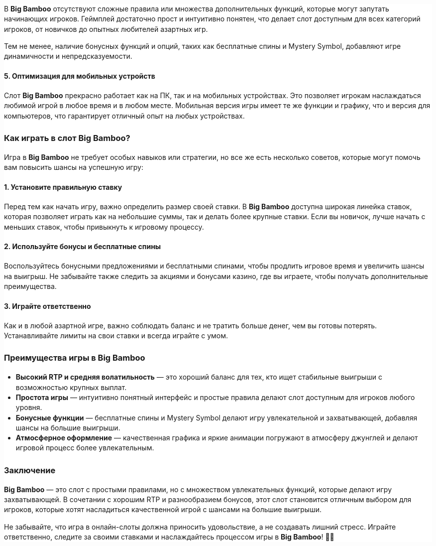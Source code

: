 В **Big Bamboo** отсутствуют сложные правила или множества дополнительных функций, которые могут запутать начинающих игроков. Геймплей достаточно прост и интуитивно понятен, что делает слот доступным для всех категорий игроков, от новичков до опытных любителей азартных игр.

Тем не менее, наличие бонусных функций и опций, таких как бесплатные спины и Mystery Symbol, добавляют игре динамичности и непредсказуемости.

#### 5. **Оптимизация для мобильных устройств**

Слот **Big Bamboo** прекрасно работает как на ПК, так и на мобильных устройствах. Это позволяет игрокам наслаждаться любимой игрой в любое время и в любом месте. Мобильная версия игры имеет те же функции и графику, что и версия для компьютеров, что гарантирует отличный опыт на любых устройствах.

### Как играть в слот Big Bamboo?

Игра в **Big Bamboo** не требует особых навыков или стратегии, но все же есть несколько советов, которые могут помочь вам повысить шансы на успешную игру:

#### 1. **Установите правильную ставку**

Перед тем как начать игру, важно определить размер своей ставки. В **Big Bamboo** доступна широкая линейка ставок, которая позволяет играть как на небольшие суммы, так и делать более крупные ставки. Если вы новичок, лучше начать с меньших ставок, чтобы привыкнуть к игровому процессу.

#### 2. **Используйте бонусы и бесплатные спины**

Воспользуйтесь бонусными предложениями и бесплатными спинами, чтобы продлить игровое время и увеличить шансы на выигрыш. Не забывайте также следить за акциями и бонусами казино, где вы играете, чтобы получать дополнительные преимущества.

#### 3. **Играйте ответственно**

Как и в любой азартной игре, важно соблюдать баланс и не тратить больше денег, чем вы готовы потерять. Устанавливайте лимиты на свои ставки и всегда играйте с умом.

### Преимущества игры в Big Bamboo

* **Высокий RTP и средняя волатильность** — это хороший баланс для тех, кто ищет стабильные выигрыши с возможностью крупных выплат.
* **Простота игры** — интуитивно понятный интерфейс и простые правила делают слот доступным для игроков любого уровня.
* **Бонусные функции** — бесплатные спины и Mystery Symbol делают игру увлекательной и захватывающей, добавляя шансы на большие выигрыши.
* **Атмосферное оформление** — качественная графика и яркие анимации погружают в атмосферу джунглей и делают игровой процесс более увлекательным.

### Заключение

**Big Bamboo** — это слот с простыми правилами, но с множеством увлекательных функций, которые делают игру захватывающей. В сочетании с хорошим RTP и разнообразием бонусов, этот слот становится отличным выбором для игроков, которые хотят насладиться качественной игрой с шансами на большие выигрыши.

Не забывайте, что игра в онлайн-слоты должна приносить удовольствие, а не создавать лишний стресс. Играйте ответственно, следите за своими ставками и наслаждайтесь процессом игры в **Big Bamboo**! 🎰💸
